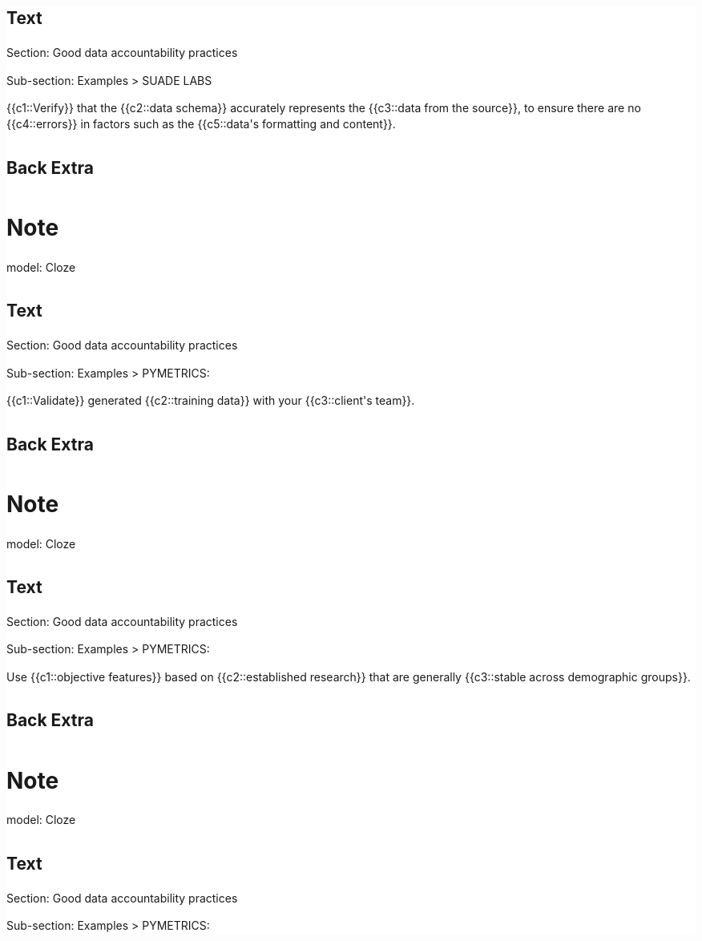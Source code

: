 ## Text

Section: Good data accountability practices

Sub-section: Examples > SUADE LABS

{{c1::Verify}} that the {{c2::data schema}} accurately represents the {{c3::data from the source}}, to ensure there are no {{c4::errors}} in factors such as the {{c5::data's formatting and content}}.

## Back Extra


# Note
model: Cloze

## Text

Section: Good data accountability practices

Sub-section: Examples > PYMETRICS:

{{c1::Validate}} generated {{c2::training data}} with your {{c3::client's team}}.

## Back Extra


# Note
model: Cloze

## Text

Section: Good data accountability practices

Sub-section: Examples > PYMETRICS:

Use {{c1::objective features}} based on {{c2::established research}} that are generally {{c3::stable across demographic groups}}.

## Back Extra


# Note
model: Cloze

## Text

Section: Good data accountability practices

Sub-section: Examples > PYMETRICS:
